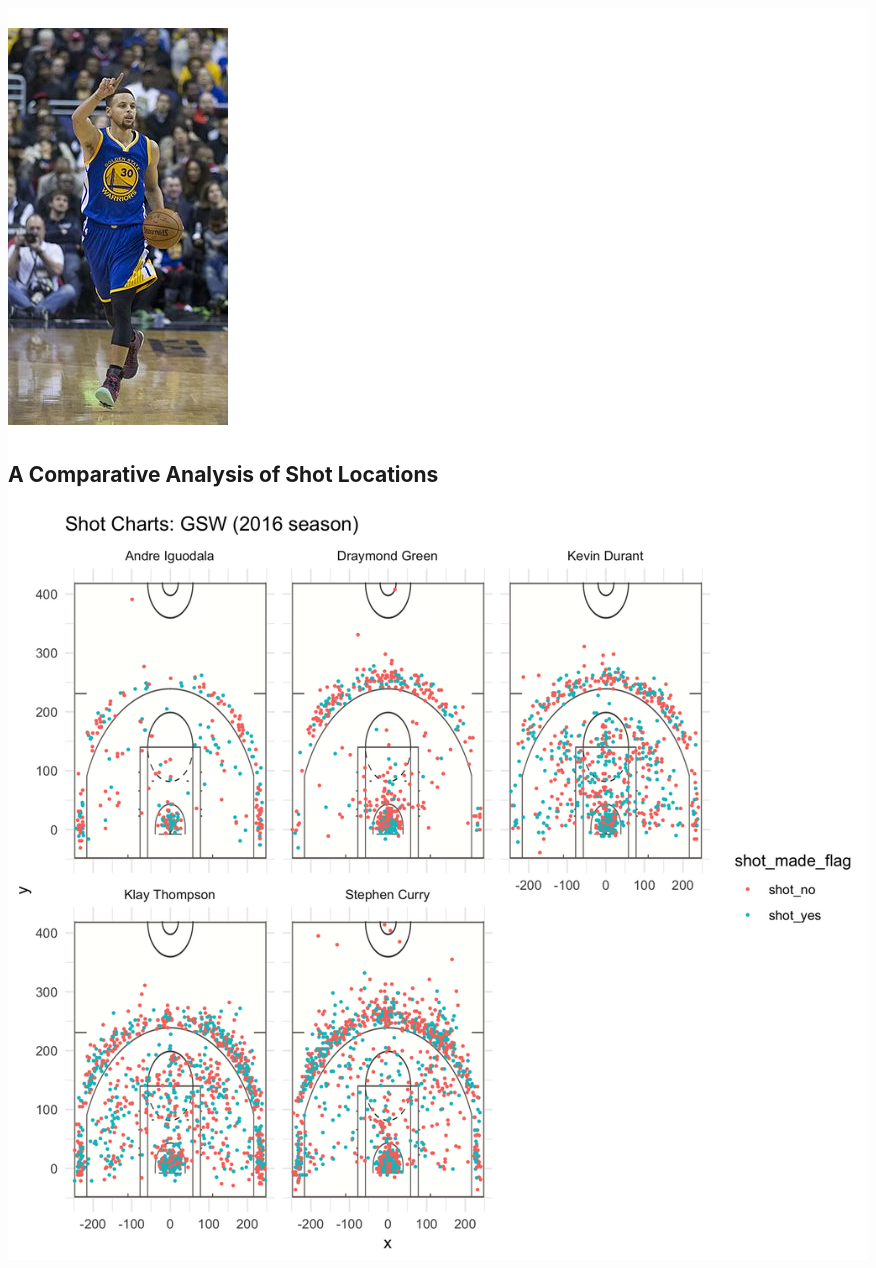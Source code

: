 <br> ![Caption for the picture.](../images/stephen.jpg)

A Comparative Analysis of Shot Locations
----------------------------------------

<img src="../images/gsw-shot-charts.png" style="display: block; margin: auto;" />